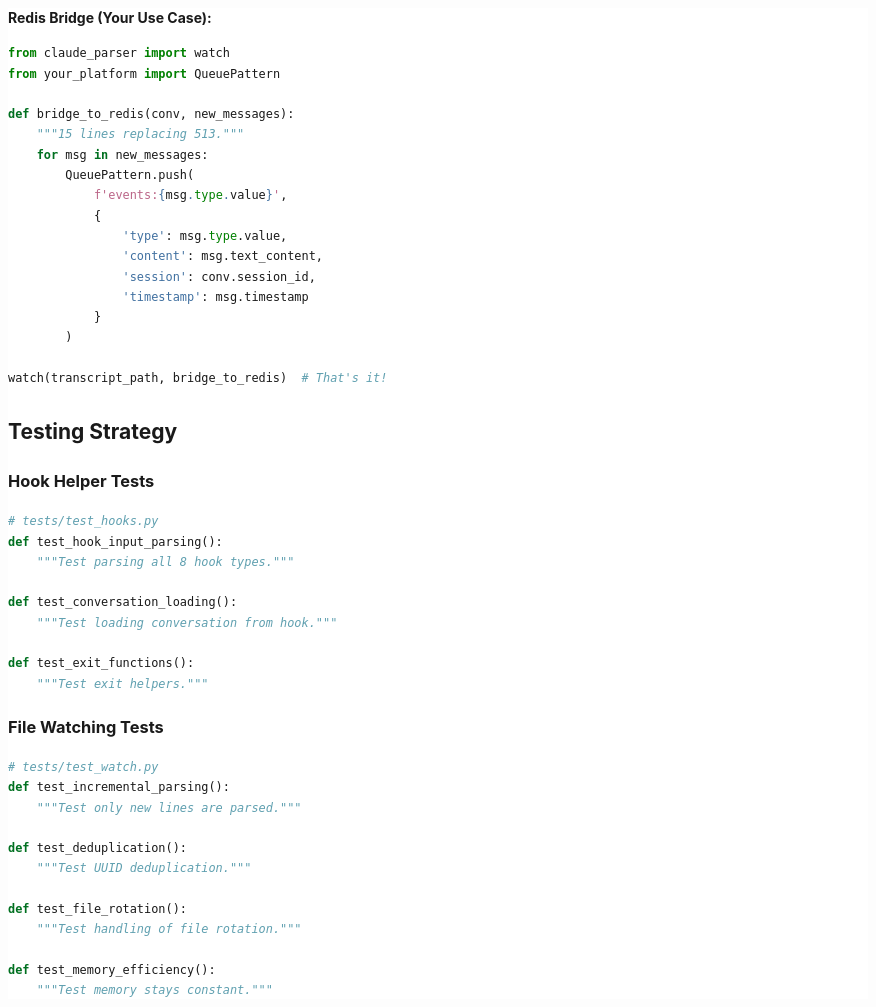 **Redis Bridge (Your Use Case):**
```python
from claude_parser import watch
from your_platform import QueuePattern

def bridge_to_redis(conv, new_messages):
    """15 lines replacing 513."""
    for msg in new_messages:
        QueuePattern.push(
            f'events:{msg.type.value}',
            {
                'type': msg.type.value,
                'content': msg.text_content,
                'session': conv.session_id,
                'timestamp': msg.timestamp
            }
        )

watch(transcript_path, bridge_to_redis)  # That's it!
```

## Testing Strategy

### Hook Helper Tests
```python
# tests/test_hooks.py
def test_hook_input_parsing():
    """Test parsing all 8 hook types."""
    
def test_conversation_loading():
    """Test loading conversation from hook."""
    
def test_exit_functions():
    """Test exit helpers."""
```

### File Watching Tests
```python
# tests/test_watch.py
def test_incremental_parsing():
    """Test only new lines are parsed."""
    
def test_deduplication():
    """Test UUID deduplication."""
    
def test_file_rotation():
    """Test handling of file rotation."""
    
def test_memory_efficiency():
    """Test memory stays constant."""
```
